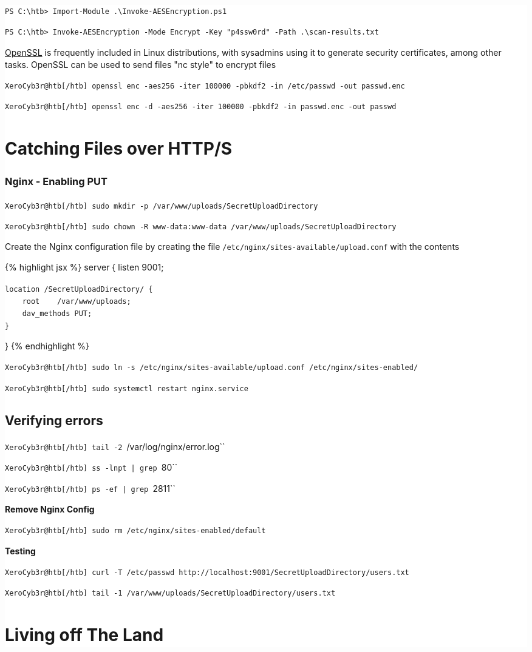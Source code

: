 `PS C:\htb> Import-Module .\Invoke-AESEncryption.ps1`

`PS C:\htb> Invoke-AESEncryption -Mode Encrypt -Key "p4ssw0rd" -Path .\scan-results.txt`

[OpenSSL](https://www.openssl.org/) is frequently included in Linux distributions, with sysadmins using it to generate security certificates, among other tasks. OpenSSL can be used to send files "nc style" to encrypt files

`XeroCyb3r@htb[/htb] openssl enc -aes256 -iter 100000 -pbkdf2 -in /etc/passwd -out passwd.enc`

`XeroCyb3r@htb[/htb] openssl enc -d -aes256 -iter 100000 -pbkdf2 -in passwd.enc -out passwd`

# Catching Files over HTTP/S

### Nginx - Enabling PUT

`XeroCyb3r@htb[/htb] sudo mkdir -p /var/www/uploads/SecretUploadDirectory`

`XeroCyb3r@htb[/htb] sudo chown -R www-data:www-data /var/www/uploads/SecretUploadDirectory`

Create the Nginx configuration file by creating the file `/etc/nginx/sites-available/upload.conf` with the contents

{% highlight jsx %}
server {
    listen 9001;
    
    location /SecretUploadDirectory/ {
        root    /var/www/uploads;
        dav_methods PUT;
    }
}
{% endhighlight %}

`XeroCyb3r@htb[/htb] sudo ln -s /etc/nginx/sites-available/upload.conf /etc/nginx/sites-enabled/`

`XeroCyb3r@htb[/htb] sudo systemctl restart nginx.service`

## Verifying errors

`XeroCyb3r@htb[/htb] tail -2 `/var/log/nginx/error.log``

`XeroCyb3r@htb[/htb] ss -lnpt | grep `80``

`XeroCyb3r@htb[/htb] ps -ef | grep `2811``

**Remove Nginx Config**

`XeroCyb3r@htb[/htb] sudo rm /etc/nginx/sites-enabled/default`

**Testing**

`XeroCyb3r@htb[/htb] curl -T /etc/passwd http://localhost:9001/SecretUploadDirectory/users.txt`

`XeroCyb3r@htb[/htb] tail -1 /var/www/uploads/SecretUploadDirectory/users.txt`

# Living off The Land
